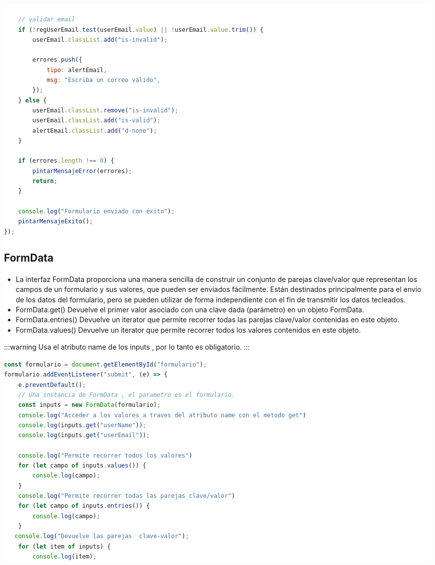 ```js

    // validar email
    if (!regUserEmail.test(userEmail.value) || !userEmail.value.trim()) {
        userEmail.classList.add("is-invalid");

        errores.push({
            tipo: alertEmail,
            msg: "Escriba un correo válido",
        });
    } else {
        userEmail.classList.remove("is-invalid");
        userEmail.classList.add("is-valid");
        alertEmail.classList.add("d-none");
    }

    if (errores.length !== 0) {
        pintarMensajeError(errores);
        return;
    }

    console.log("Formulario enviado con éxito");
    pintarMensajeExito();
});

```


## FormData

-	La interfaz FormData proporciona una manera sencilla de construir un conjunto de parejas clave/valor que representan los campos de un formulario y sus valores, que pueden ser enviados fácilmente. Están destinados principalmente para el envío de los datos del formulario, pero se pueden utilizar de forma independiente con el fin de transmitir los datos tecleados.
-	FormData.get() Devuelve el primer valor asociado con una clave dada (parámetro) en un objeto FormData.
-	FormData.entries() Devuelve un iterator que permite recorrer todas las parejas clave/valor contenidas en este objeto.
-	FormData.values() Devuelve un iterator que permite recorrer todos los valores contenidos en este objeto.

:::warning
Usa el atributo name de los inputs , por lo tanto es obligatorio.
:::
```js
const formulario = document.getElementById("formulario");
formulario.addEventListener("submit", (e) => {
    e.preventDefault();
    // Una instancia de FormData , el parametro es el formulario.
    const inputs = new FormData(formulario);
    console.log("Acceder a los valores a traves del atributo name con el metodo get")
    console.log(inputs.get("userName"));
    console.log(inputs.get("userEmail"));
    
    console.log("Permite recorrer todos los valores")
    for (let campo of inputs.values()) {
        console.log(campo);
    }
    console.log("Permite recorrer todas las parejas clave/valor")
    for (let campo of inputs.entries()) {
        console.log(campo);
    }
   console.log("Devuelve las parejas  clave-valor");
    for (let item of inputs) {
        console.log(item);
```